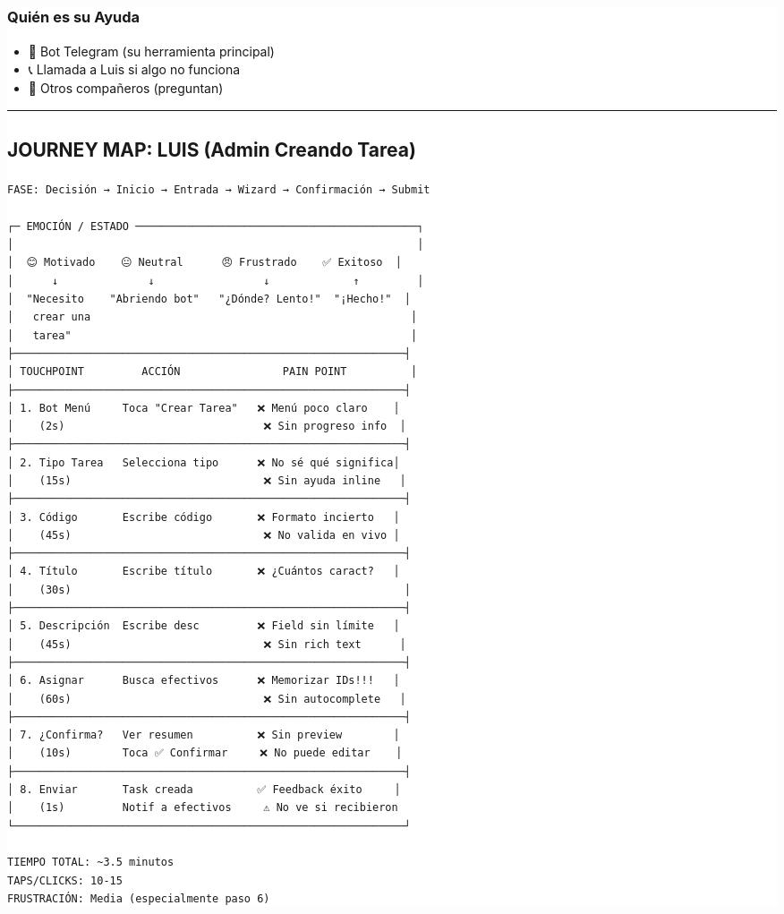 ### Quién es su Ayuda
- 📱 Bot Telegram (su herramienta principal)
- 📞 Llamada a Luis si algo no funciona
- 👥 Otros compañeros (preguntan)

---

## JOURNEY MAP: LUIS (Admin Creando Tarea)

```
FASE: Decisión → Inicio → Entrada → Wizard → Confirmación → Submit

┌─ EMOCIÓN / ESTADO ────────────────────────────────────────────┐
│                                                               │
│  😊 Motivado    😐 Neutral      😠 Frustrado    ✅ Exitoso  │
│      ↓              ↓                 ↓             ↑         │
│  "Necesito    "Abriendo bot"   "¿Dónde? Lento!"  "¡Hecho!"  │
│   crear una                                                  │
│   tarea"                                                     │
├─────────────────────────────────────────────────────────────┤
│ TOUCHPOINT         ACCIÓN                PAIN POINT          │
├─────────────────────────────────────────────────────────────┤
│ 1. Bot Menú     Toca "Crear Tarea"   ❌ Menú poco claro    │
│    (2s)                               ❌ Sin progreso info  │
├─────────────────────────────────────────────────────────────┤
│ 2. Tipo Tarea   Selecciona tipo      ❌ No sé qué significa│
│    (15s)                              ❌ Sin ayuda inline   │
├─────────────────────────────────────────────────────────────┤
│ 3. Código       Escribe código       ❌ Formato incierto   │
│    (45s)                              ❌ No valida en vivo │
├─────────────────────────────────────────────────────────────┤
│ 4. Título       Escribe título       ❌ ¿Cuántos caract?   │
│    (30s)                                                    │
├─────────────────────────────────────────────────────────────┤
│ 5. Descripción  Escribe desc         ❌ Field sin límite   │
│    (45s)                              ❌ Sin rich text      │
├─────────────────────────────────────────────────────────────┤
│ 6. Asignar      Busca efectivos      ❌ Memorizar IDs!!!   │
│    (60s)                              ❌ Sin autocomplete   │
├─────────────────────────────────────────────────────────────┤
│ 7. ¿Confirma?   Ver resumen          ❌ Sin preview        │
│    (10s)        Toca ✅ Confirmar     ❌ No puede editar    │
├─────────────────────────────────────────────────────────────┤
│ 8. Enviar       Task creada          ✅ Feedback éxito     │
│    (1s)         Notif a efectivos     ⚠️ No ve si recibieron
└─────────────────────────────────────────────────────────────┘

TIEMPO TOTAL: ~3.5 minutos
TAPS/CLICKS: 10-15
FRUSTRACIÓN: Media (especialmente paso 6)
```
